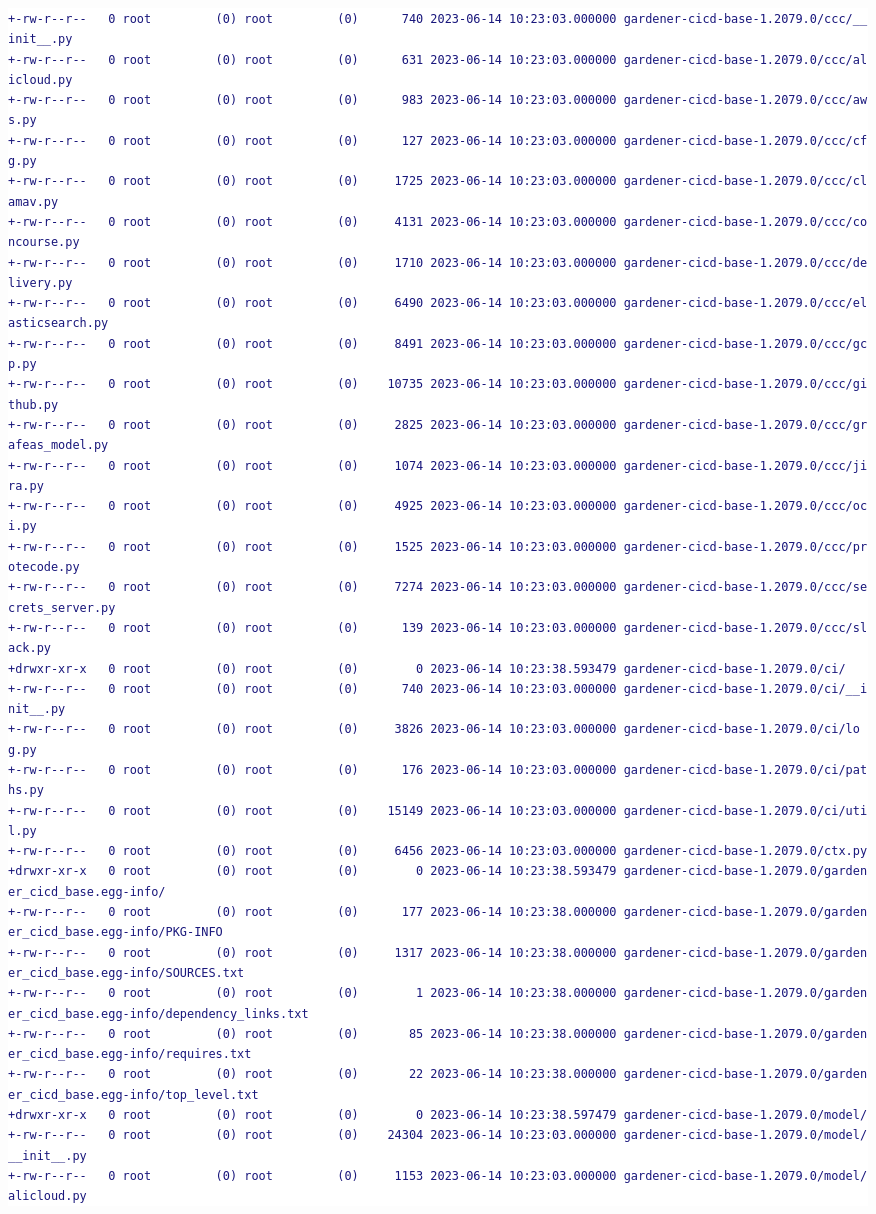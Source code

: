 ```diff
+-rw-r--r--   0 root         (0) root         (0)      740 2023-06-14 10:23:03.000000 gardener-cicd-base-1.2079.0/ccc/__init__.py
+-rw-r--r--   0 root         (0) root         (0)      631 2023-06-14 10:23:03.000000 gardener-cicd-base-1.2079.0/ccc/alicloud.py
+-rw-r--r--   0 root         (0) root         (0)      983 2023-06-14 10:23:03.000000 gardener-cicd-base-1.2079.0/ccc/aws.py
+-rw-r--r--   0 root         (0) root         (0)      127 2023-06-14 10:23:03.000000 gardener-cicd-base-1.2079.0/ccc/cfg.py
+-rw-r--r--   0 root         (0) root         (0)     1725 2023-06-14 10:23:03.000000 gardener-cicd-base-1.2079.0/ccc/clamav.py
+-rw-r--r--   0 root         (0) root         (0)     4131 2023-06-14 10:23:03.000000 gardener-cicd-base-1.2079.0/ccc/concourse.py
+-rw-r--r--   0 root         (0) root         (0)     1710 2023-06-14 10:23:03.000000 gardener-cicd-base-1.2079.0/ccc/delivery.py
+-rw-r--r--   0 root         (0) root         (0)     6490 2023-06-14 10:23:03.000000 gardener-cicd-base-1.2079.0/ccc/elasticsearch.py
+-rw-r--r--   0 root         (0) root         (0)     8491 2023-06-14 10:23:03.000000 gardener-cicd-base-1.2079.0/ccc/gcp.py
+-rw-r--r--   0 root         (0) root         (0)    10735 2023-06-14 10:23:03.000000 gardener-cicd-base-1.2079.0/ccc/github.py
+-rw-r--r--   0 root         (0) root         (0)     2825 2023-06-14 10:23:03.000000 gardener-cicd-base-1.2079.0/ccc/grafeas_model.py
+-rw-r--r--   0 root         (0) root         (0)     1074 2023-06-14 10:23:03.000000 gardener-cicd-base-1.2079.0/ccc/jira.py
+-rw-r--r--   0 root         (0) root         (0)     4925 2023-06-14 10:23:03.000000 gardener-cicd-base-1.2079.0/ccc/oci.py
+-rw-r--r--   0 root         (0) root         (0)     1525 2023-06-14 10:23:03.000000 gardener-cicd-base-1.2079.0/ccc/protecode.py
+-rw-r--r--   0 root         (0) root         (0)     7274 2023-06-14 10:23:03.000000 gardener-cicd-base-1.2079.0/ccc/secrets_server.py
+-rw-r--r--   0 root         (0) root         (0)      139 2023-06-14 10:23:03.000000 gardener-cicd-base-1.2079.0/ccc/slack.py
+drwxr-xr-x   0 root         (0) root         (0)        0 2023-06-14 10:23:38.593479 gardener-cicd-base-1.2079.0/ci/
+-rw-r--r--   0 root         (0) root         (0)      740 2023-06-14 10:23:03.000000 gardener-cicd-base-1.2079.0/ci/__init__.py
+-rw-r--r--   0 root         (0) root         (0)     3826 2023-06-14 10:23:03.000000 gardener-cicd-base-1.2079.0/ci/log.py
+-rw-r--r--   0 root         (0) root         (0)      176 2023-06-14 10:23:03.000000 gardener-cicd-base-1.2079.0/ci/paths.py
+-rw-r--r--   0 root         (0) root         (0)    15149 2023-06-14 10:23:03.000000 gardener-cicd-base-1.2079.0/ci/util.py
+-rw-r--r--   0 root         (0) root         (0)     6456 2023-06-14 10:23:03.000000 gardener-cicd-base-1.2079.0/ctx.py
+drwxr-xr-x   0 root         (0) root         (0)        0 2023-06-14 10:23:38.593479 gardener-cicd-base-1.2079.0/gardener_cicd_base.egg-info/
+-rw-r--r--   0 root         (0) root         (0)      177 2023-06-14 10:23:38.000000 gardener-cicd-base-1.2079.0/gardener_cicd_base.egg-info/PKG-INFO
+-rw-r--r--   0 root         (0) root         (0)     1317 2023-06-14 10:23:38.000000 gardener-cicd-base-1.2079.0/gardener_cicd_base.egg-info/SOURCES.txt
+-rw-r--r--   0 root         (0) root         (0)        1 2023-06-14 10:23:38.000000 gardener-cicd-base-1.2079.0/gardener_cicd_base.egg-info/dependency_links.txt
+-rw-r--r--   0 root         (0) root         (0)       85 2023-06-14 10:23:38.000000 gardener-cicd-base-1.2079.0/gardener_cicd_base.egg-info/requires.txt
+-rw-r--r--   0 root         (0) root         (0)       22 2023-06-14 10:23:38.000000 gardener-cicd-base-1.2079.0/gardener_cicd_base.egg-info/top_level.txt
+drwxr-xr-x   0 root         (0) root         (0)        0 2023-06-14 10:23:38.597479 gardener-cicd-base-1.2079.0/model/
+-rw-r--r--   0 root         (0) root         (0)    24304 2023-06-14 10:23:03.000000 gardener-cicd-base-1.2079.0/model/__init__.py
+-rw-r--r--   0 root         (0) root         (0)     1153 2023-06-14 10:23:03.000000 gardener-cicd-base-1.2079.0/model/alicloud.py
```